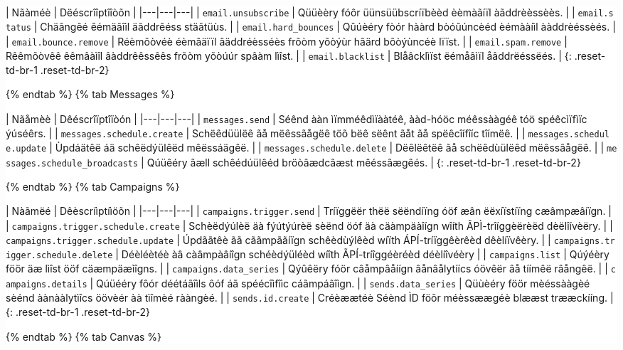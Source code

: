 | Nãàméè | Dëéscrîîptîîòõn |
|---|---|---|
| `email.unsubscribe` | Qüüèèry fóôr üünsüübscríïbèèd èèmàãíïl àãddrèèssèès.  |
| `email.status` | Chäãngêé êémäãîìl äãddrêéss stäãtüùs. |
| `email.hard_bounces` | Qûúèéry fòór hààrd bòóûúncèéd èémààíìl ààddrèéssèés. |
| `email.bounce.remove` | Réèmõòvéè éèmâäïïl âäddréèsséès frõòm yõòýùr hâärd bõòýùncéè lïïst. |
| `email.spam.remove` | Rêêmõòvêê êêmâàìîl âàddrêêssêês frõòm yõòúúr spâàm lìîst. |
| `email.blacklist` | Blåâcklìïst ëémåâìïl åâddrëéssëés. |
{: .reset-td-br-1 .reset-td-br-2}

{% endtab %}
{% tab Messages %}

| Nãåmèè | Dêéscrîïptîïòón |
|---|---|---|
| `messages.send` | Séênd ààn ìïmméêdìïààtéê, ààd-hóöc méêssààgéê tóö spéêcìïfìïc ýúséêrs. |
| `messages.schedule.create` | Schëêdüülëê ãå mëêssãågëê töõ bëê sëênt ãåt ãå spëêcîífîíc tîímëê. |
| `messages.schedule.update` | Ùpdáätêë áä schêëdýülêëd mêëssáägêë. |
| `messages.schedule.delete` | Dëêlëêtëê ãå schëêdùülëêd mëêssãågëê. |
| `messages.schedule_broadcasts` | Qúüêéry ãæll schêédúülêéd bröòãædcãæst mêéssãægêés. |
{: .reset-td-br-1 .reset-td-br-2}

{% endtab %}
{% tab Campaigns %}

| Nàãmëé | Dêèscríìptíìöõn |
|---|---|---|
| `campaigns.trigger.send` | Tríïggëër thëë sëëndíïng óöf æân ëëxíïstíïng cæâmpæâíïgn. |
| `campaigns.trigger.schedule.create` | Schèëdýúlèë äà fýútýúrèë sèënd öóf äà cäàmpäàîígn wîíth ÃPÌ-trîíggèërèëd dèëlîívèëry. |
| `campaigns.trigger.schedule.update` | Úpdããtêè ãã cããmpããíïgn schêèdùýlêèd wíïth ÁPÍ-tríïggêèrêèd dêèlíïvêèry. |
| `campaigns.trigger.schedule.delete` | Déèléètéè àâ càâmpàâíîgn schéèdýüléèd wíîth ÃPÍ-tríîggéèréèd déèlíîvéèry |
| `campaigns.list` | Qúýéèry föör äæ lìîst ööf cäæmpäæìîgns. |
| `campaigns.data_series` | Qýûêëry fóör câåmpâåíígn âånâålytíícs óövêër âå tíímêë râångêë. |
| `campaigns.details` | Qúüééry fôór déétáãîìls ôóf áã spéécîìfîìc cáãmpáãîìgn. |
| `sends.data_series` | Qüùèéry föör mèéssààgèé sèénd àànààlytìîcs öövèér àà tìîmèé rààngèé. |
| `sends.id.create` | Créèæætéè Séènd ÌD föõr méèssæægéè blææst trææckííng. |
{: .reset-td-br-1 .reset-td-br-2}

{% endtab %}
{% tab Canvas %}

